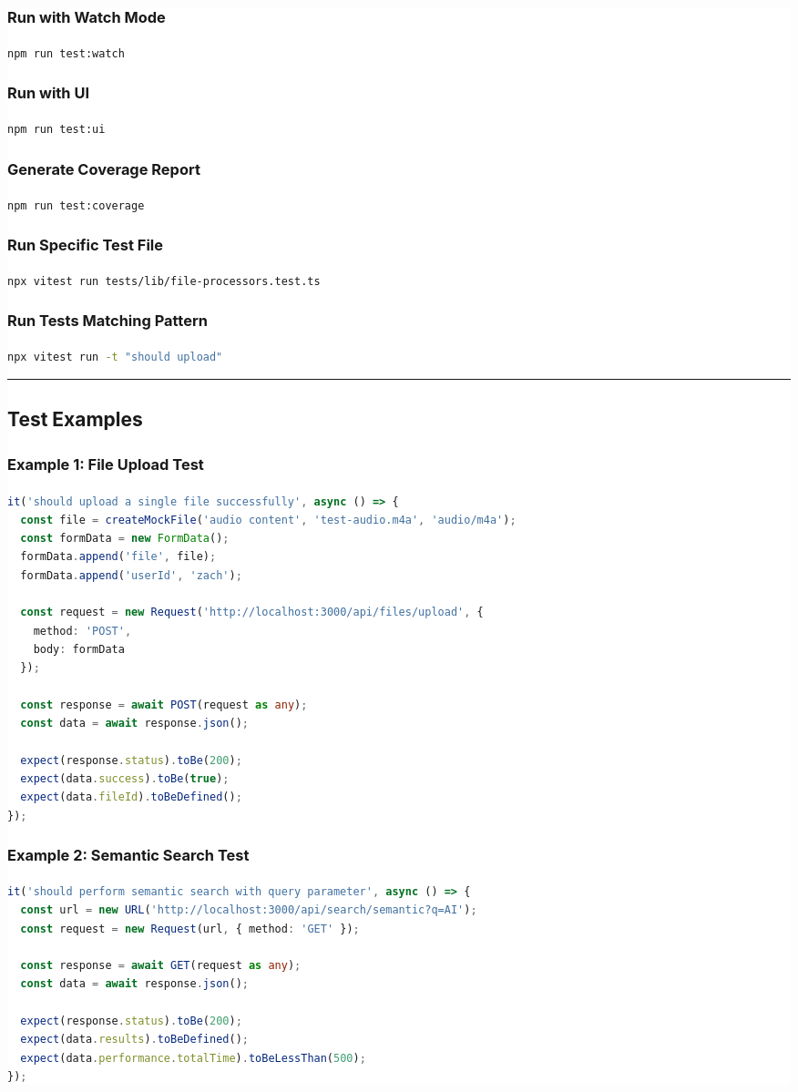 ### Run with Watch Mode
```bash
npm run test:watch
```

### Run with UI
```bash
npm run test:ui
```

### Generate Coverage Report
```bash
npm run test:coverage
```

### Run Specific Test File
```bash
npx vitest run tests/lib/file-processors.test.ts
```

### Run Tests Matching Pattern
```bash
npx vitest run -t "should upload"
```

---

## Test Examples

### Example 1: File Upload Test
```typescript
it('should upload a single file successfully', async () => {
  const file = createMockFile('audio content', 'test-audio.m4a', 'audio/m4a');
  const formData = new FormData();
  formData.append('file', file);
  formData.append('userId', 'zach');

  const request = new Request('http://localhost:3000/api/files/upload', {
    method: 'POST',
    body: formData
  });

  const response = await POST(request as any);
  const data = await response.json();

  expect(response.status).toBe(200);
  expect(data.success).toBe(true);
  expect(data.fileId).toBeDefined();
});
```

### Example 2: Semantic Search Test
```typescript
it('should perform semantic search with query parameter', async () => {
  const url = new URL('http://localhost:3000/api/search/semantic?q=AI');
  const request = new Request(url, { method: 'GET' });

  const response = await GET(request as any);
  const data = await response.json();

  expect(response.status).toBe(200);
  expect(data.results).toBeDefined();
  expect(data.performance.totalTime).toBeLessThan(500);
});
```